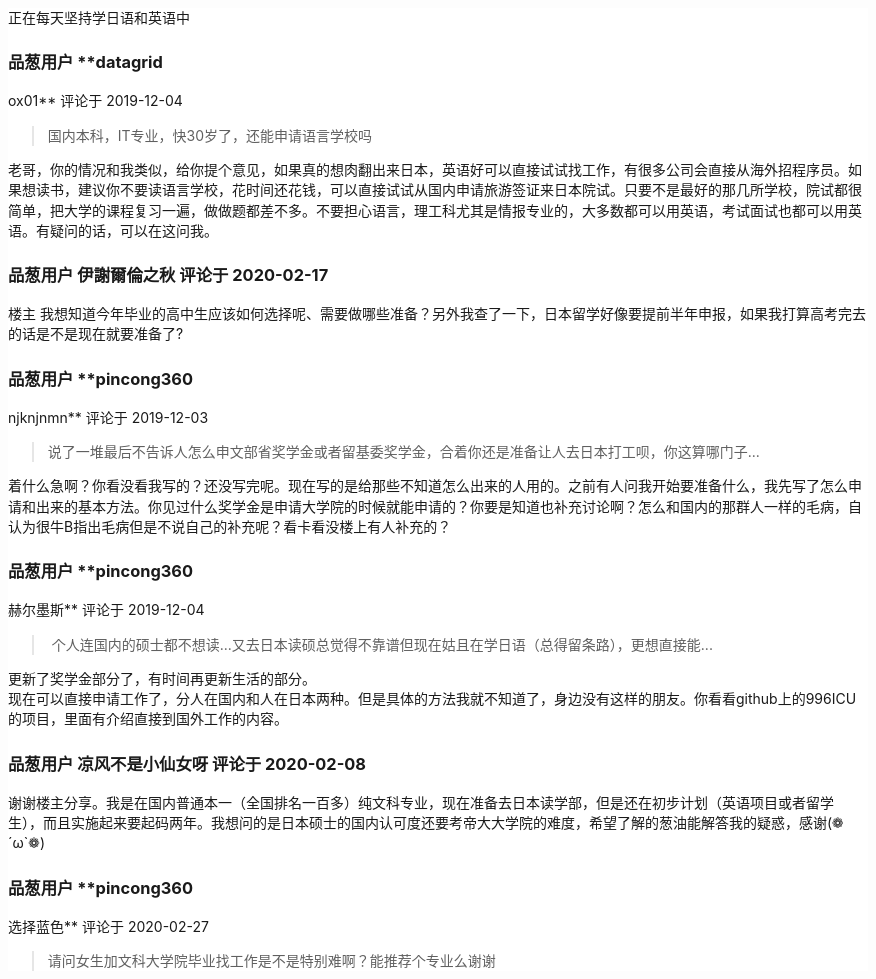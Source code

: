 正在每天坚持学日语和英语中
        


            
### 品葱用户 **datagrid 
ox01** 评论于 2019-12-04
        
> 国内本科，IT专业，快30岁了，还能申请语言学校吗

  
老哥，你的情况和我类似，给你提个意见，如果真的想肉翻出来日本，英语好可以直接试试找工作，有很多公司会直接从海外招程序员。如果想读书，建议你不要读语言学校，花时间还花钱，可以直接试试从国内申请旅游签证来日本院试。只要不是最好的那几所学校，院试都很简单，把大学的课程复习一遍，做做题都差不多。不要担心语言，理工科尤其是情报专业的，大多数都可以用英语，考试面试也都可以用英语。有疑问的话，可以在这问我。
        


            
### 品葱用户 **伊謝爾倫之秋** 评论于 2020-02-17
        
楼主 我想知道今年毕业的高中生应该如何选择呢、需要做哪些准备？另外我查了一下，日本留学好像要提前半年申报，如果我打算高考完去的话是不是现在就要准备了?
        


            
### 品葱用户 **pincong360 
njknjnmn** 评论于 2019-12-03
        
> 说了一堆最后不告诉人怎么申文部省奖学金或者留基委奖学金，合着你还是准备让人去日本打工呗，你这算哪门子...

  
  
着什么急啊？你看没看我写的？还没写完呢。现在写的是给那些不知道怎么出来的人用的。之前有人问我开始要准备什么，我先写了怎么申请和出来的基本方法。你见过什么奖学金是申请大学院的时候就能申请的？你要是知道也补充讨论啊？怎么和国内的那群人一样的毛病，自认为很牛B指出毛病但是不说自己的补充呢？看卡看没楼上有人补充的？
        


            
### 品葱用户 **pincong360 
赫尔墨斯** 评论于 2019-12-04
        
>  个人连国内的硕士都不想读...又去日本读硕总觉得不靠谱但现在姑且在学日语（总得留条路），更想直接能...

  
  
更新了奖学金部分了，有时间再更新生活的部分。  
现在可以直接申请工作了，分人在国内和人在日本两种。但是具体的方法我就不知道了，身边没有这样的朋友。你看看github上的996ICU的项目，里面有介绍直接到国外工作的内容。
        


            
### 品葱用户 **凉风不是小仙女呀** 评论于 2020-02-08
        
谢谢楼主分享。我是在国内普通本一（全国排名一百多）纯文科专业，现在准备去日本读学部，但是还在初步计划（英语项目或者留学生），而且实施起来要起码两年。我想问的是日本硕士的国内认可度还要考帝大大学院的难度，希望了解的葱油能解答我的疑惑，感谢(❁´ω\`❁)
        


            
### 品葱用户 **pincong360 
选择蓝色** 评论于 2020-02-27
        
> 请问女生加文科大学院毕业找工作是不是特别难啊？能推荐个专业么谢谢

  
  
